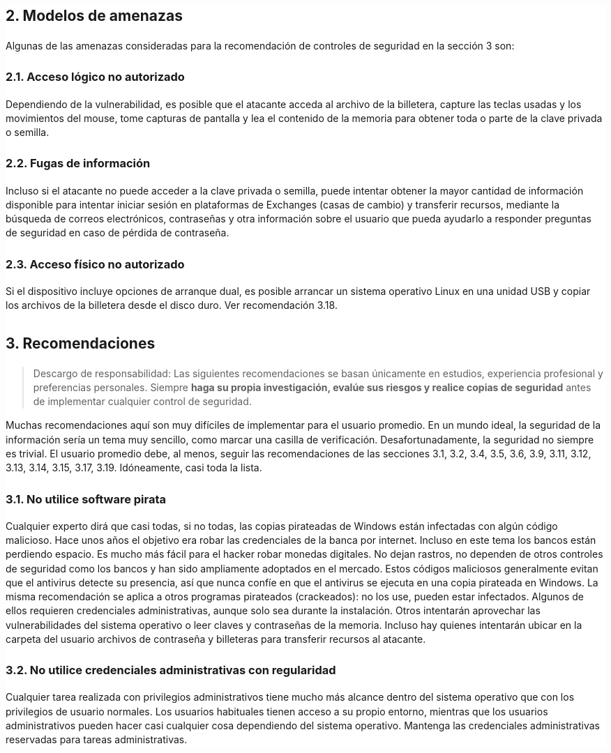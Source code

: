## 2. Modelos de amenazas 
Algunas de las amenazas consideradas para la recomendación de controles de seguridad en la sección 3 son:

### 2.1. Acceso lógico no autorizado 
Dependiendo de la vulnerabilidad, es posible que el atacante acceda al archivo de la billetera, capture las teclas usadas y los movimientos del mouse, tome capturas de pantalla y lea el contenido de la memoria para obtener toda o parte de la clave privada o semilla.

### 2.2. Fugas de información
Incluso si el atacante no puede acceder a la clave privada o semilla, puede intentar obtener la mayor cantidad de información disponible para intentar iniciar sesión en plataformas de Exchanges (casas de cambio) y transferir recursos, mediante la búsqueda de correos electrónicos, contraseñas y otra información sobre el usuario que pueda ayudarlo a responder preguntas de seguridad en caso de pérdida de contraseña.

### 2.3. Acceso físico no autorizado
Si el dispositivo incluye opciones de arranque dual, es posible arrancar un sistema operativo Linux en una unidad USB y copiar los archivos de la billetera desde el disco duro. Ver recomendación 3.18.

## 3. Recomendaciones
> Descargo de responsabilidad: Las siguientes recomendaciones se basan únicamente en estudios, experiencia profesional y preferencias personales. Siempre **haga su propia investigación, evalúe sus riesgos y realice copias de seguridad** antes de implementar cualquier control de seguridad.

Muchas recomendaciones aquí son muy difíciles de implementar para el usuario promedio. En un mundo ideal, la seguridad de la información sería un tema muy sencillo, como marcar una casilla de verificación. Desafortunadamente, la seguridad no siempre es trivial. El usuario promedio debe, al menos, seguir las recomendaciones de las secciones 3.1, 3.2, 3.4, 3.5, 3.6, 3.9, 3.11, 3.12, 3.13, 3.14, 3.15, 3.17, 3.19. Idóneamente, casi toda la lista.

### 3.1. No utilice software pirata
Cualquier experto dirá que casi todas, si no todas, las copias pirateadas de Windows están infectadas con algún código malicioso. Hace unos años el objetivo era robar las credenciales de la banca por internet. Incluso en este tema los bancos están perdiendo espacio. Es mucho más fácil para el hacker robar monedas digitales. No dejan rastros, no dependen de otros controles de seguridad como los bancos y han sido ampliamente adoptados en el mercado. Estos códigos maliciosos generalmente evitan que el antivirus detecte su presencia, así que nunca confíe en que el antivirus se ejecuta en una copia pirateada en Windows.
La misma recomendación se aplica a otros programas pirateados (crackeados): no los use, pueden estar infectados. Algunos de ellos requieren credenciales administrativas, aunque solo sea durante la instalación. Otros intentarán aprovechar las vulnerabilidades del sistema operativo o leer claves y contraseñas de la memoria. Incluso hay quienes intentarán ubicar en la carpeta del usuario archivos de contraseña y billeteras para transferir recursos al atacante.

### 3.2. No utilice credenciales administrativas con regularidad
Cualquier tarea realizada con privilegios administrativos tiene mucho más alcance dentro del sistema operativo que con los privilegios de usuario normales. Los usuarios habituales tienen acceso a su propio entorno, mientras que los usuarios administrativos pueden hacer casi cualquier cosa dependiendo del sistema operativo. Mantenga las credenciales administrativas reservadas para tareas administrativas.
